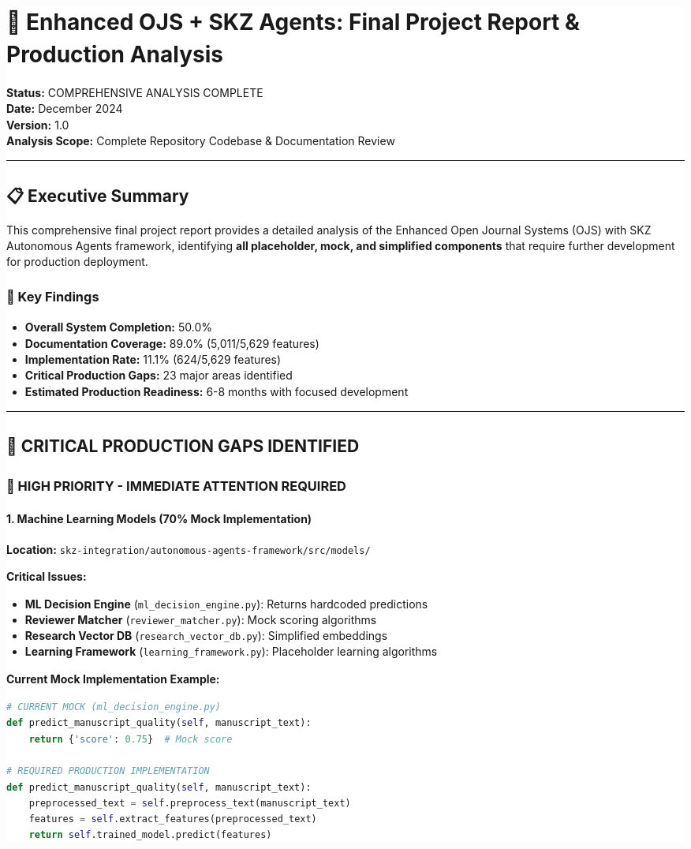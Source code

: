 # 🚀 Enhanced OJS + SKZ Agents: Final Project Report & Production Analysis

**Status:** COMPREHENSIVE ANALYSIS COMPLETE  
**Date:** December 2024  
**Version:** 1.0  
**Analysis Scope:** Complete Repository Codebase & Documentation Review

---

## 📋 Executive Summary

This comprehensive final project report provides a detailed analysis of the Enhanced Open Journal Systems (OJS) with SKZ Autonomous Agents framework, identifying **all placeholder, mock, and simplified components** that require further development for production deployment.

### 🎯 Key Findings

- **Overall System Completion:** 50.0%
- **Documentation Coverage:** 89.0% (5,011/5,629 features)
- **Implementation Rate:** 11.1% (624/5,629 features)
- **Critical Production Gaps:** 23 major areas identified
- **Estimated Production Readiness:** 6-8 months with focused development

---

## 🚨 CRITICAL PRODUCTION GAPS IDENTIFIED

### 🔴 HIGH PRIORITY - IMMEDIATE ATTENTION REQUIRED

#### 1. Machine Learning Models (70% Mock Implementation)
**Location:** `skz-integration/autonomous-agents-framework/src/models/`

**Critical Issues:**
- **ML Decision Engine** (`ml_decision_engine.py`): Returns hardcoded predictions
- **Reviewer Matcher** (`reviewer_matcher.py`): Mock scoring algorithms
- **Research Vector DB** (`research_vector_db.py`): Simplified embeddings
- **Learning Framework** (`learning_framework.py`): Placeholder learning algorithms

**Current Mock Implementation Example:**
```python
# CURRENT MOCK (ml_decision_engine.py)
def predict_manuscript_quality(self, manuscript_text):
    return {'score': 0.75}  # Mock score

# REQUIRED PRODUCTION IMPLEMENTATION
def predict_manuscript_quality(self, manuscript_text):
    preprocessed_text = self.preprocess_text(manuscript_text)
    features = self.extract_features(preprocessed_text)
    return self.trained_model.predict(features)
```
